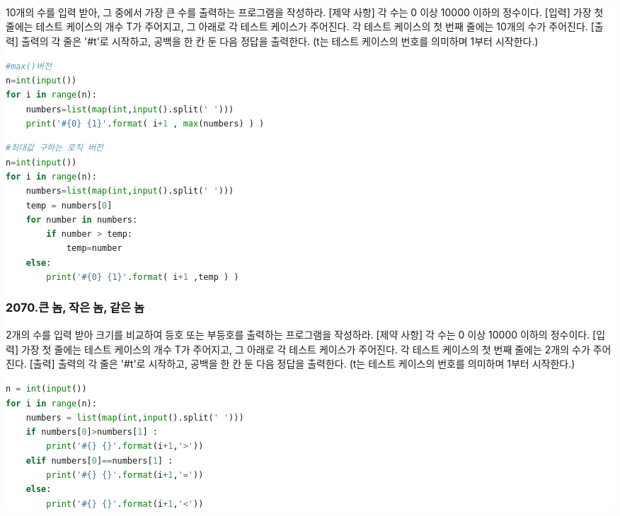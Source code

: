 10개의 수를 입력 받아, 그 중에서 가장 큰 수를 출력하는 프로그램을 작성하라.
[제약 사항]
각 수는 0 이상 10000 이하의 정수이다.
[입력]
가장 첫 줄에는 테스트 케이스의 개수 T가 주어지고, 그 아래로 각 테스트 케이스가 주어진다.
각 테스트 케이스의 첫 번째 줄에는 10개의 수가 주어진다.
[출력]
출력의 각 줄은 '#t'로 시작하고, 공백을 한 칸 둔 다음 정답을 출력한다.
(t는 테스트 케이스의 번호를 의미하며 1부터 시작한다.)

```python
#max()버전
n=int(input())
for i in range(n):
    numbers=list(map(int,input().split(' ')))
    print('#{0} {1}'.format( i+1 , max(numbers) ) )
```

```python
#최대값 구하는 로직 버전
n=int(input())
for i in range(n):
    numbers=list(map(int,input().split(' ')))
    temp = numbers[0]
    for number in numbers:
        if number > temp:
            temp=number
    else:
        print('#{0} {1}'.format( i+1 ,temp ) )
```

### 2070.큰 놈, 작은 놈, 같은 놈

2개의 수를 입력 받아 크기를 비교하여 등호 또는 부등호를 출력하는 프로그램을 작성하라.
[제약 사항]
각 수는 0 이상 10000 이하의 정수이다.
[입력]
가장 첫 줄에는 테스트 케이스의 개수 T가 주어지고, 그 아래로 각 테스트 케이스가 주어진다.
각 테스트 케이스의 첫 번째 줄에는 2개의 수가 주어진다.
[출력]
출력의 각 줄은 '#t'로 시작하고, 공백을 한 칸 둔 다음 정답을 출력한다.
(t는 테스트 케이스의 번호를 의미하며 1부터 시작한다.)

```python
n = int(input())
for i in range(n):
    numbers = list(map(int,input().split(' ')))
    if numbers[0]>numbers[1] :
        print('#{} {}'.format(i+1,'>'))
    elif numbers[0]==numbers[1] :
        print('#{} {}'.format(i+1,'='))
    else:
        print('#{} {}'.format(i+1,'<'))
```
